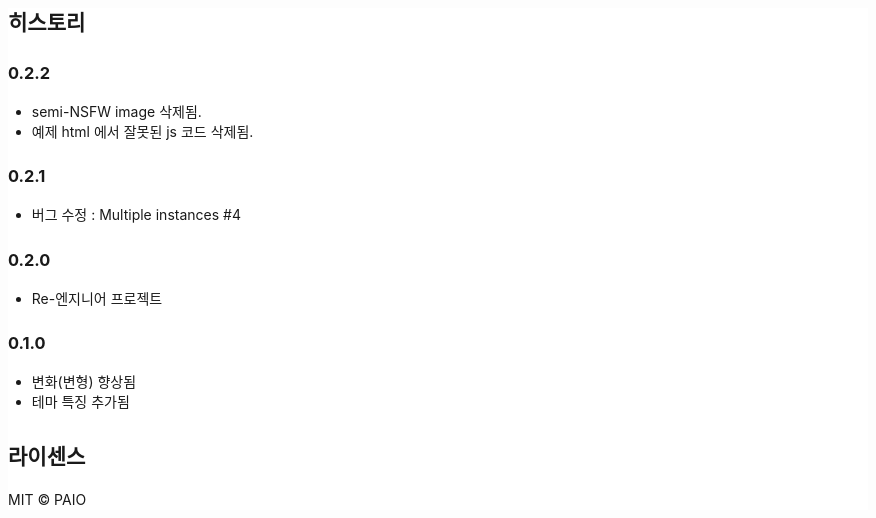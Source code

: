 
## 히스토리
### 0.2.2
* semi-NSFW image 삭제됨.
* 예제 html 에서 잘못된 js 코드 삭제됨.

### 0.2.1
* 버그 수정 : Multiple instances #4

### 0.2.0
* Re-엔지니어 프로젝트
 
### 0.1.0
* 변화(변형) 향상됨
* 테마 특징 추가됨

## 라이센스

MIT © PAIO
